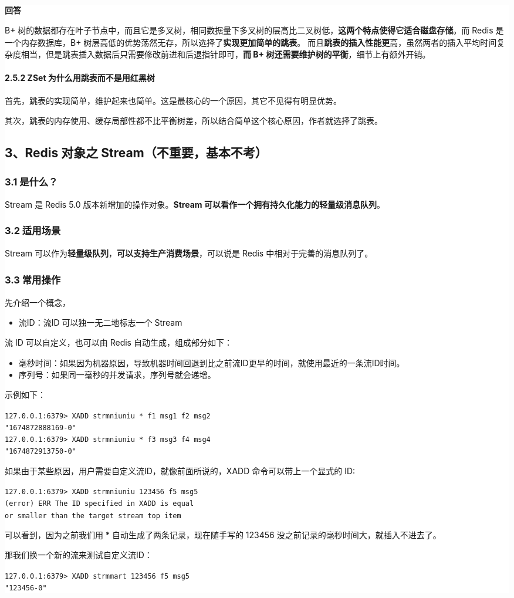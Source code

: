 **回答**

B+ 树的数据都存在叶子节点中，而且它是多叉树，相同数据量下多叉树的层高比二叉树低，**这两个特点使得它适合磁盘存储**。而 Redis
是一个内存数据库，B+ 树层高低的优势荡然无存，所以选择了**实现更加简单的跳表**。
而且**跳表的插入性能更**高，虽然两者的插入平均时间复杂度相当，但是跳表插入数据后只需要修改前进和后退指针即可，**而 B+
树还需要维护树的平衡**，细节上有额外开销。

#### 2.5.2 ZSet 为什么用跳表而不是用红黑树

首先，跳表的实现简单，维护起来也简单。这是最核心的一个原因，其它不见得有明显优势。

其次，跳表的内存使用、缓存局部性都不比平衡树差，所以结合简单这个核心原因，作者就选择了跳表。

## 3、Redis 对象之 Stream（不重要，基本不考）

### 3.1 是什么？

Stream 是 Redis 5.0 版本新增加的操作对象。**Stream 可以看作一个拥有持久化能力的轻量级消息队列**。

### 3.2 适用场景

Stream 可以作为**轻量级队列**，**可以支持生产消费场景**，可以说是 Redis 中相对于完善的消息队列了。

### 3.3 常用操作

先介绍一个概念，

- 流ID：流ID 可以独一无二地标志一个 Stream

流 ID 可以自定义，也可以由 Redis 自动生成，组成部分如下：

- 毫秒时间：如果因为机器原因，导致机器时间回退到比之前流ID更早的时间，就使用最近的一条流ID时间。
- 序列号：如果同一毫秒的并发请求，序列号就会递增。

示例如下：

```text
127.0.0.1:6379> XADD strmniuniu * f1 msg1 f2 msg2 
"1674872888169-0"
127.0.0.1:6379> XADD strmniuniu * f3 msg3 f4 msg4
"1674872913750-0"
```

如果由于某些原因，用户需要自定义流ID，就像前面所说的，XADD 命令可以带上一个显式的 ID:

```text
127.0.0.1:6379> XADD strmniuniu 123456 f5 msg5
(error) ERR The ID specified in XADD is equal 
or smaller than the target stream top item
```

可以看到，因为之前我们用 * 自动生成了两条记录，现在随手写的 123456 没之前记录的毫秒时间大，就插入不进去了。

那我们换一个新的流来测试自定义流ID：

```text
127.0.0.1:6379> XADD strmmart 123456 f5 msg5​
"123456-0"
```
